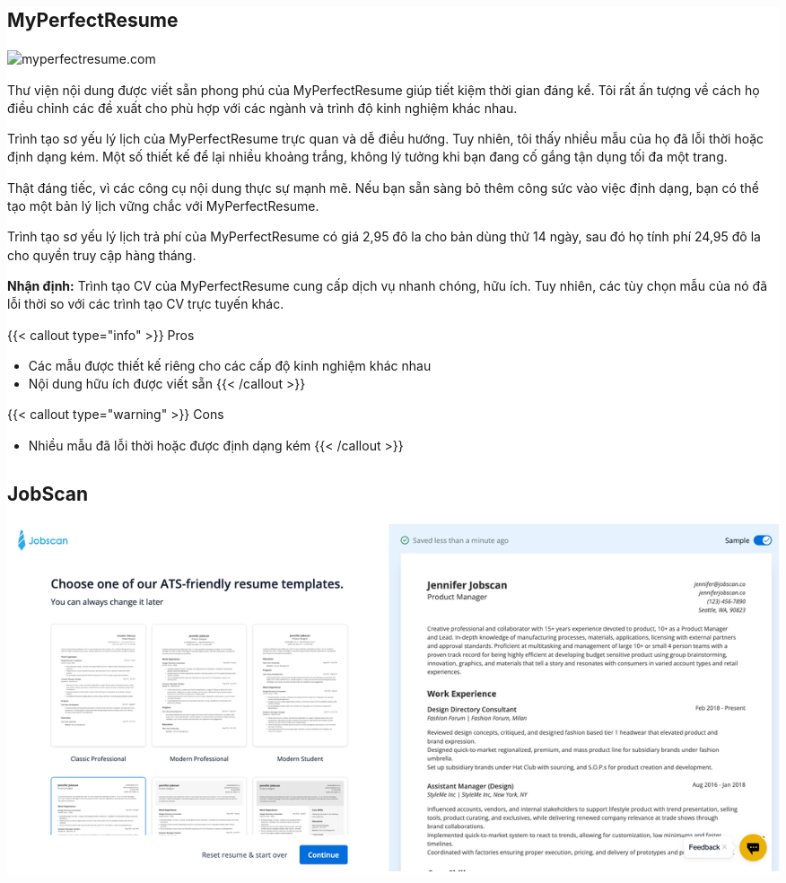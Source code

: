 ## MyPerfectResume

![myperfectresume.com](/images/2024/MyPerfectResume.avif)

Thư viện nội dung được viết sẵn phong phú của MyPerfectResume giúp tiết kiệm thời gian đáng kể. Tôi rất ấn tượng về cách họ điều chỉnh các đề xuất cho phù hợp với các ngành và trình độ kinh nghiệm khác nhau.

Trình tạo sơ yếu lý lịch của MyPerfectResume trực quan và dễ điều hướng. Tuy nhiên, tôi thấy nhiều mẫu của họ đã lỗi thời hoặc định dạng kém. Một số thiết kế để lại nhiều khoảng trắng, không lý tưởng khi bạn đang cố gắng tận dụng tối đa một trang.

Thật đáng tiếc, vì các công cụ nội dung thực sự mạnh mẽ. Nếu bạn sẵn sàng bỏ thêm công sức vào việc định dạng, bạn có thể tạo một bản lý lịch vững chắc với MyPerfectResume.

Trình tạo sơ yếu lý lịch trả phí của MyPerfectResume có giá 2,95 đô la cho bản dùng thử 14 ngày, sau đó họ tính phí 24,95 đô la cho quyền truy cập hàng tháng.

**Nhận định:** Trình tạo CV của MyPerfectResume cung cấp dịch vụ nhanh chóng, hữu ích. Tuy nhiên, các tùy chọn mẫu của nó đã lỗi thời so với các trình tạo CV trực tuyến khác.

{{< callout type="info" >}}
Pros
- Các mẫu được thiết kế riêng cho các cấp độ kinh nghiệm khác nhau
- Nội dung hữu ích được viết sẵn
{{< /callout >}}

{{< callout type="warning" >}}
Cons
- Nhiều mẫu đã lỗi thời hoặc được định dạng kém
{{< /callout >}}

## JobScan

![jobscan.co](/images/2024/jobscan-resume-builder.webp)

